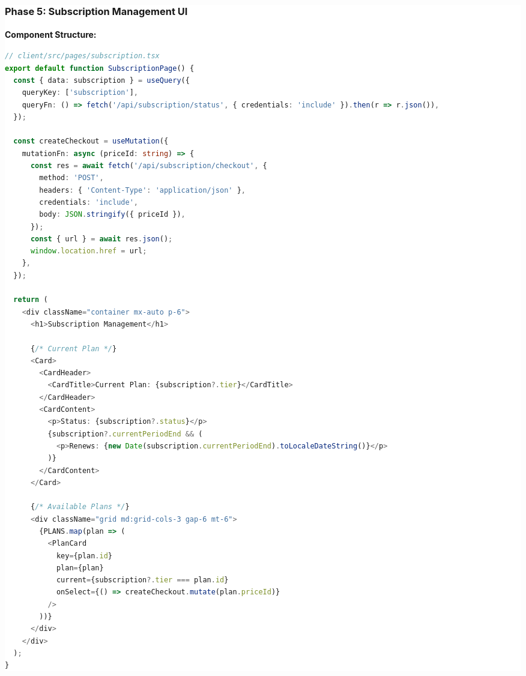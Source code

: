 ```typescript
```

### Phase 5: Subscription Management UI

**Component Structure:**
```typescript
// client/src/pages/subscription.tsx
export default function SubscriptionPage() {
  const { data: subscription } = useQuery({
    queryKey: ['subscription'],
    queryFn: () => fetch('/api/subscription/status', { credentials: 'include' }).then(r => r.json()),
  });

  const createCheckout = useMutation({
    mutationFn: async (priceId: string) => {
      const res = await fetch('/api/subscription/checkout', {
        method: 'POST',
        headers: { 'Content-Type': 'application/json' },
        credentials: 'include',
        body: JSON.stringify({ priceId }),
      });
      const { url } = await res.json();
      window.location.href = url;
    },
  });

  return (
    <div className="container mx-auto p-6">
      <h1>Subscription Management</h1>
      
      {/* Current Plan */}
      <Card>
        <CardHeader>
          <CardTitle>Current Plan: {subscription?.tier}</CardTitle>
        </CardHeader>
        <CardContent>
          <p>Status: {subscription?.status}</p>
          {subscription?.currentPeriodEnd && (
            <p>Renews: {new Date(subscription.currentPeriodEnd).toLocaleDateString()}</p>
          )}
        </CardContent>
      </Card>

      {/* Available Plans */}
      <div className="grid md:grid-cols-3 gap-6 mt-6">
        {PLANS.map(plan => (
          <PlanCard 
            key={plan.id}
            plan={plan}
            current={subscription?.tier === plan.id}
            onSelect={() => createCheckout.mutate(plan.priceId)}
          />
        ))}
      </div>
    </div>
  );
}
```
